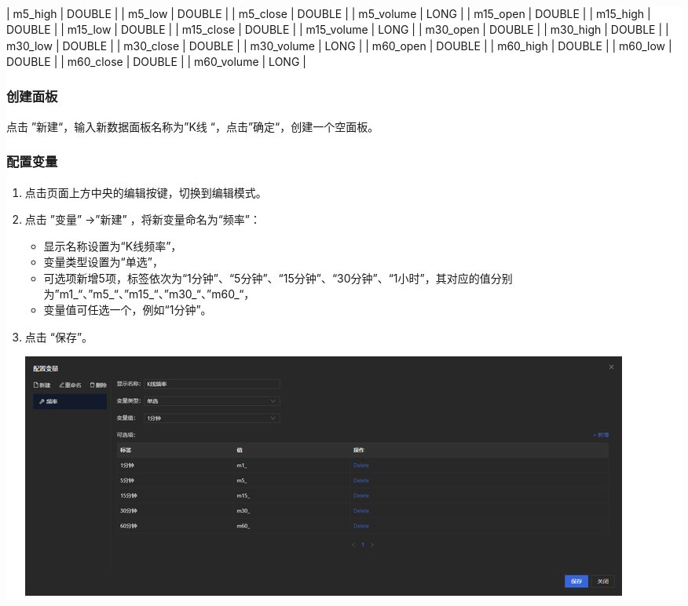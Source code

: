 | m5\_high | DOUBLE |
| m5\_low | DOUBLE |
| m5\_close | DOUBLE |
| m5\_volume | LONG |
| m15\_open | DOUBLE |
| m15\_high | DOUBLE |
| m15\_low | DOUBLE |
| m15\_close | DOUBLE |
| m15\_volume | LONG |
| m30\_open | DOUBLE |
| m30\_high | DOUBLE |
| m30\_low | DOUBLE |
| m30\_close | DOUBLE |
| m30\_volume | LONG |
| m60\_open | DOUBLE |
| m60\_high | DOUBLE |
| m60\_low | DOUBLE |
| m60\_close | DOUBLE |
| m60\_volume | LONG |

### 创建面板

点击 ”新建“，输入新数据面板名称为”K线 “，点击”确定“，创建一个空面板。

### 配置变量

1. 点击页面上方中央的编辑按键，切换到编辑模式。
2. 点击 ”变量” ->”新建” ，将新变量命名为“频率”：

   * 显示名称设置为“K线频率”，
   * 变量类型设置为“单选”，
   * 可选项新增5项，标签依次为“1分钟”、“5分钟”、“15分钟”、“30分钟”、“1小时”，其对应的值分别为”m1\_“、”m5\_“、”m15\_“、”m30\_“、”m60\_“，
   * 变量值可任选一个，例如“1分钟”。
3. 点击 “保存”。

   ![](../db_distr_comp/db_man/images/dashboard_1_6.png)